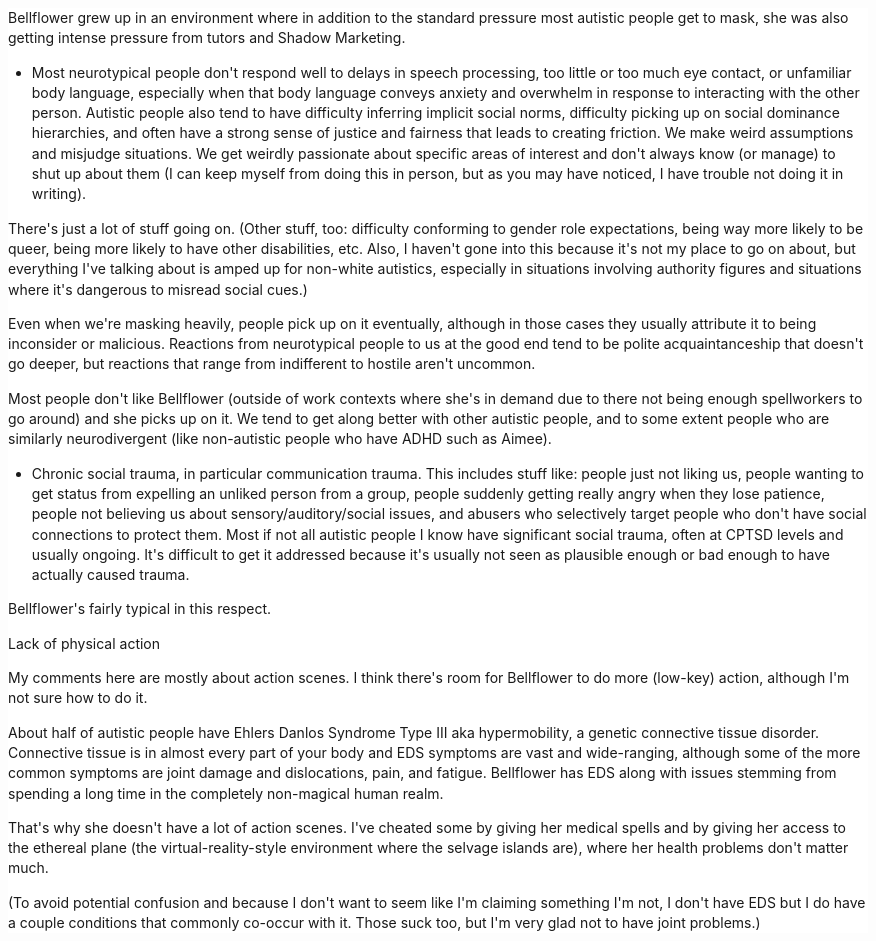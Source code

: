 Bellflower grew up in an environment where in addition to the standard pressure most autistic people get to mask, she was also getting intense pressure from tutors and Shadow Marketing. 

 - Most neurotypical people don't respond well to delays in speech processing, too little or too much eye contact, or unfamiliar body language, especially when that body language conveys anxiety and overwhelm in response to interacting with the other person. Autistic people also tend to have difficulty inferring implicit social norms, difficulty picking up on social dominance hierarchies, and often have a strong sense of justice and fairness that leads to creating friction. We make weird assumptions and misjudge situations. We get weirdly passionate about specific areas of interest and don't always know (or manage) to shut up about them (I can keep myself from doing this in person, but as you may have noticed, I have trouble not doing it in writing). 

There's just a lot of stuff going on. (Other stuff, too: difficulty conforming to gender role expectations, being way more likely to be queer, being more likely to have other disabilities, etc. Also, I haven't gone into this because it's not my place to go on about, but everything I've talking about is amped up for non-white autistics, especially in situations involving authority figures and situations where it's dangerous to misread social cues.)

Even when we're masking heavily, people pick up on it eventually, although in those cases they usually attribute it to being inconsider or malicious. Reactions from neurotypical people to us at the good end tend to be polite acquaintanceship that doesn't go deeper, but reactions that range from indifferent to hostile aren't uncommon. 

Most people don't like Bellflower (outside of work contexts where she's in demand due to there not being enough spellworkers to go around) and she picks up on it. We tend to get along better with other autistic people, and to some extent people who are similarly neurodivergent (like non-autistic people who have ADHD such as Aimee). 

 - Chronic social trauma, in particular communication trauma. This includes stuff like: people just not liking us, people wanting to get status from expelling an unliked person from a group, people suddenly getting really angry when they lose patience, people not believing us about sensory/auditory/social issues, and abusers who selectively target people who don't have social connections to protect them. Most if not all autistic people I know have significant social trauma, often at CPTSD levels and usually ongoing. It's difficult to get it addressed because it's usually not seen as plausible enough or bad enough to have actually caused trauma. 

Bellflower's fairly typical in this respect. 


Lack of physical action

My comments here are mostly about action scenes. I think there's room for Bellflower to do more (low-key) action, although I'm not sure how to do it. 

About half of autistic people have Ehlers Danlos Syndrome Type III aka hypermobility, a genetic connective tissue disorder. Connective tissue is in almost every part of your body and EDS symptoms are vast and wide-ranging, although some of the more common symptoms are joint damage and dislocations, pain, and fatigue. Bellflower has EDS along with issues stemming from spending a long time in the completely non-magical human realm. 

That's why she doesn't have a lot of action scenes. I've cheated some by giving her medical spells and by giving her access to the ethereal plane (the virtual-reality-style environment where the selvage islands are), where her health problems don't matter much. 

(To avoid potential confusion and because I don't want to seem like I'm claiming something I'm not, I don't have EDS but I do have a couple conditions that commonly co-occur with it. Those suck too, but I'm very glad not to have joint problems.)
